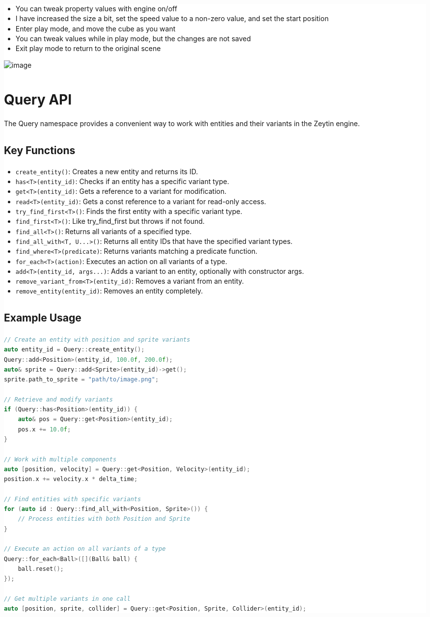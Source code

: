 
* You can tweak property values with engine on/off
* I have increased the size a bit, set the speed value to a non-zero value, and set the start position
* Enter play mode, and move the cube as you want
* You can tweak values while in play mode, but the changes are not saved
* Exit play mode to return to the original scene

![image](https://github.com/user-attachments/assets/db955d5a-cd96-4bc7-a31e-4085d17ea024)


# Query API

The Query namespace provides a convenient way to work with entities and their variants in the Zeytin engine.

## Key Functions

- `create_entity()`: Creates a new entity and returns its ID.
- `has<T>(entity_id)`: Checks if an entity has a specific variant type.
- `get<T>(entity_id)`: Gets a reference to a variant for modification.
- `read<T>(entity_id)`: Gets a const reference to a variant for read-only access.
- `try_find_first<T>()`: Finds the first entity with a specific variant type.
- `find_first<T>()`: Like try_find_first but throws if not found.
- `find_all<T>()`: Returns all variants of a specified type.
- `find_all_with<T, U...>()`: Returns all entity IDs that have the specified variant types.
- `find_where<T>(predicate)`: Returns variants matching a predicate function.
- `for_each<T>(action)`: Executes an action on all variants of a type.
- `add<T>(entity_id, args...)`: Adds a variant to an entity, optionally with constructor args.
- `remove_variant_from<T>(entity_id)`: Removes a variant from an entity.
- `remove_entity(entity_id)`: Removes an entity completely.

## Example Usage

```cpp
// Create an entity with position and sprite variants
auto entity_id = Query::create_entity();
Query::add<Position>(entity_id, 100.0f, 200.0f);
auto& sprite = Query::add<Sprite>(entity_id)->get();
sprite.path_to_sprite = "path/to/image.png";

// Retrieve and modify variants
if (Query::has<Position>(entity_id)) {
    auto& pos = Query::get<Position>(entity_id);
    pos.x += 10.0f;
}

// Work with multiple components
auto [position, velocity] = Query::get<Position, Velocity>(entity_id);
position.x += velocity.x * delta_time;

// Find entities with specific variants
for (auto id : Query::find_all_with<Position, Sprite>()) {
    // Process entities with both Position and Sprite
}

// Execute an action on all variants of a type
Query::for_each<Ball>([](Ball& ball) {
    ball.reset();
});

// Get multiple variants in one call
auto [position, sprite, collider] = Query::get<Position, Sprite, Collider>(entity_id);
```
